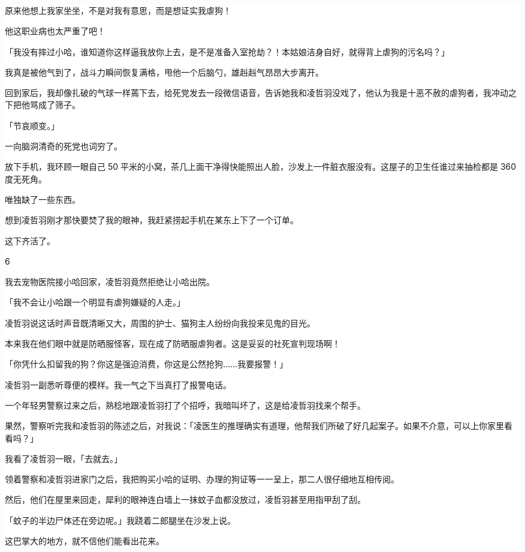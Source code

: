 原来他想上我家坐坐，不是对我有意思，而是想证实我虐狗！


他这职业病也太严重了吧！


「我没有摔过小哈，谁知道你这样逼我放你上去，是不是准备入室抢劫？！本姑娘洁身自好，就得背上虐狗的污名吗？」


我真是被他气到了，战斗力瞬间恢复满格，甩他一个后脑勺，雄赳赳气昂昂大步离开。


回到家后，我却像扎破的气球一样蔫下去，给死党发去一段微信语音，告诉她我和凌哲羽没戏了，他认为我是十恶不赦的虐狗者，我冲动之下把他骂成了筛子。


「节哀顺变。」


一向脑洞清奇的死党也词穷了。


放下手机，我环顾一眼自己 50 平米的小窝，茶几上面干净得快能照出人脸，沙发上一件脏衣服没有。这屋子的卫生任谁过来抽检都是 360 度无死角。


唯独缺了一些东西。


想到凌哲羽刚才那快要焚了我的眼神，我赶紧捞起手机在某东上下了一个订单。


这下齐活了。


6


我去宠物医院接小哈回家，凌哲羽竟然拒绝让小哈出院。


「我不会让小哈跟一个明显有虐狗嫌疑的人走。」


凌哲羽说这话时声音既清晰又大，周围的护士、猫狗主人纷纷向我投来见鬼的目光。


本来我在他们眼中就是防晒服怪客，现在成了防晒服虐狗者。这是妥妥的社死宣判现场啊！


「你凭什么扣留我的狗？你这是强迫消费，你这是公然抢狗……我要报警！」


凌哲羽一副悉听尊便的模样。我一气之下当真打了报警电话。


一个年轻男警察过来之后，熟稔地跟凌哲羽打了个招呼，我暗叫坏了，这是给凌哲羽找来个帮手。


果然，警察听完我和凌哲羽的陈述之后，对我说：「凌医生的推理确实有道理，他帮我们所破了好几起案子。如果不介意，可以上你家里看看吗？」


我看了凌哲羽一眼，「去就去。」


领着警察和凌哲羽进家门之后，我把购买小哈的证明、办理的狗证等一一呈上，那二人很仔细地互相传阅。


然后，他们在屋里来回走，犀利的眼神连白墙上一抹蚊子血都没放过，凌哲羽甚至用指甲刮了刮。


「蚊子的半边尸体还在旁边呢。」我跷着二郎腿坐在沙发上说。


这巴掌大的地方，就不信他们能看出花来。
